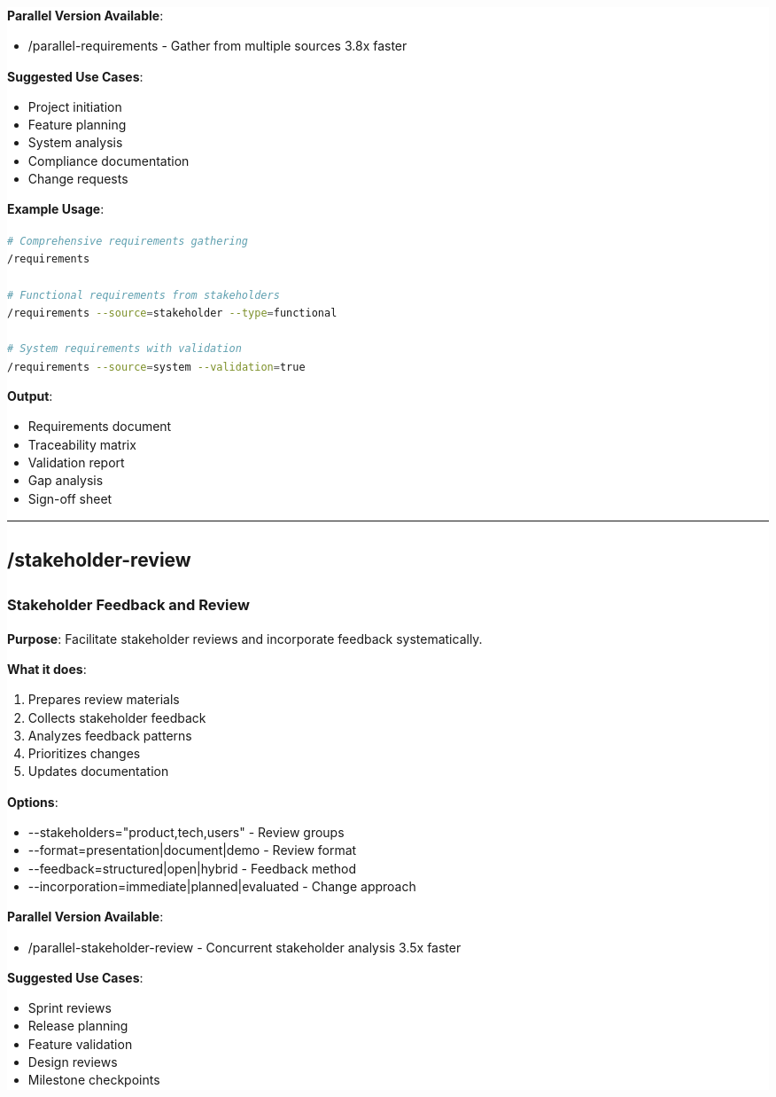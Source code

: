 **Parallel Version Available**:
- /parallel-requirements - Gather from multiple sources 3.8x faster

**Suggested Use Cases**:
- Project initiation
- Feature planning
- System analysis
- Compliance documentation
- Change requests

**Example Usage**:
```bash
# Comprehensive requirements gathering
/requirements

# Functional requirements from stakeholders
/requirements --source=stakeholder --type=functional

# System requirements with validation
/requirements --source=system --validation=true
```

**Output**:
- Requirements document
- Traceability matrix
- Validation report
- Gap analysis
- Sign-off sheet

---

## /stakeholder-review
### Stakeholder Feedback and Review

**Purpose**: Facilitate stakeholder reviews and incorporate feedback systematically.

**What it does**:
1. Prepares review materials
2. Collects stakeholder feedback
3. Analyzes feedback patterns
4. Prioritizes changes
5. Updates documentation

**Options**:
- --stakeholders="product,tech,users" - Review groups
- --format=presentation|document|demo - Review format
- --feedback=structured|open|hybrid - Feedback method
- --incorporation=immediate|planned|evaluated - Change approach

**Parallel Version Available**:
- /parallel-stakeholder-review - Concurrent stakeholder analysis 3.5x faster

**Suggested Use Cases**:
- Sprint reviews
- Release planning
- Feature validation
- Design reviews
- Milestone checkpoints
